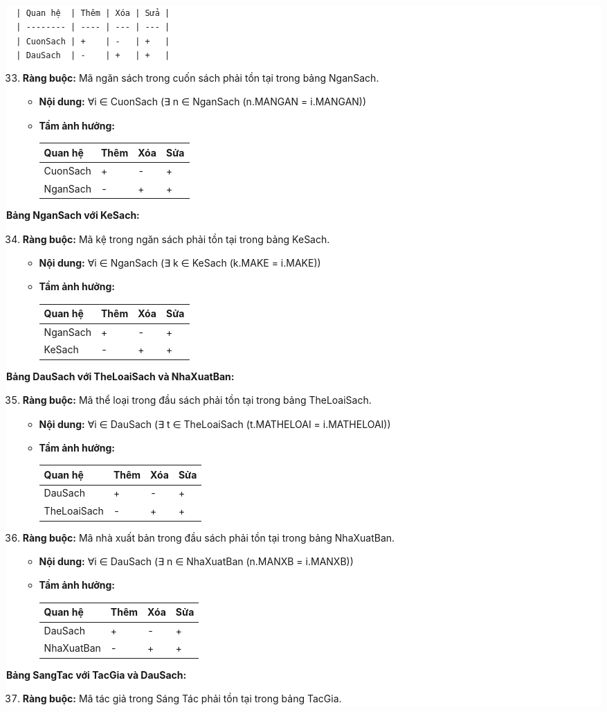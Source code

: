      | Quan hệ  | Thêm | Xóa | Sửa |
      | -------- | ---- | --- | --- |
      | CuonSach | +    | -   | +   |
      | DauSach  | -    | +   | +   |

33. **Ràng buộc:** Mã ngăn sách trong cuốn sách phải tồn tại trong bảng NganSach.

    - **Nội dung:** ∀i ∈ CuonSach (∃ n ∈ NganSach (n.MANGAN = i.MANGAN))
    - **Tầm ảnh hưởng:**

      | Quan hệ  | Thêm | Xóa | Sửa |
      | -------- | ---- | --- | --- |
      | CuonSach | +    | -   | +   |
      | NganSach | -    | +   | +   |

**Bảng NganSach với KeSach:**

34. **Ràng buộc:** Mã kệ trong ngăn sách phải tồn tại trong bảng KeSach.

    - **Nội dung:** ∀i ∈ NganSach (∃ k ∈ KeSach (k.MAKE = i.MAKE))
    - **Tầm ảnh hưởng:**

      | Quan hệ  | Thêm | Xóa | Sửa |
      | -------- | ---- | --- | --- |
      | NganSach | +    | -   | +   |
      | KeSach   | -    | +   | +   |

**Bảng DauSach với TheLoaiSach và NhaXuatBan:**

35. **Ràng buộc:** Mã thể loại trong đầu sách phải tồn tại trong bảng TheLoaiSach.

    - **Nội dung:** ∀i ∈ DauSach (∃ t ∈ TheLoaiSach (t.MATHELOAI = i.MATHELOAI))
    - **Tầm ảnh hưởng:**

      | Quan hệ     | Thêm | Xóa | Sửa |
      | ----------- | ---- | --- | --- |
      | DauSach     | +    | -   | +   |
      | TheLoaiSach | -    | +   | +   |

36. **Ràng buộc:** Mã nhà xuất bản trong đầu sách phải tồn tại trong bảng NhaXuatBan.

    - **Nội dung:** ∀i ∈ DauSach (∃ n ∈ NhaXuatBan (n.MANXB = i.MANXB))
    - **Tầm ảnh hưởng:**

      | Quan hệ    | Thêm | Xóa | Sửa |
      | ---------- | ---- | --- | --- |
      | DauSach    | +    | -   | +   |
      | NhaXuatBan | -    | +   | +   |

**Bảng SangTac với TacGia và DauSach:**

37. **Ràng buộc:** Mã tác giả trong Sáng Tác phải tồn tại trong bảng TacGia.
